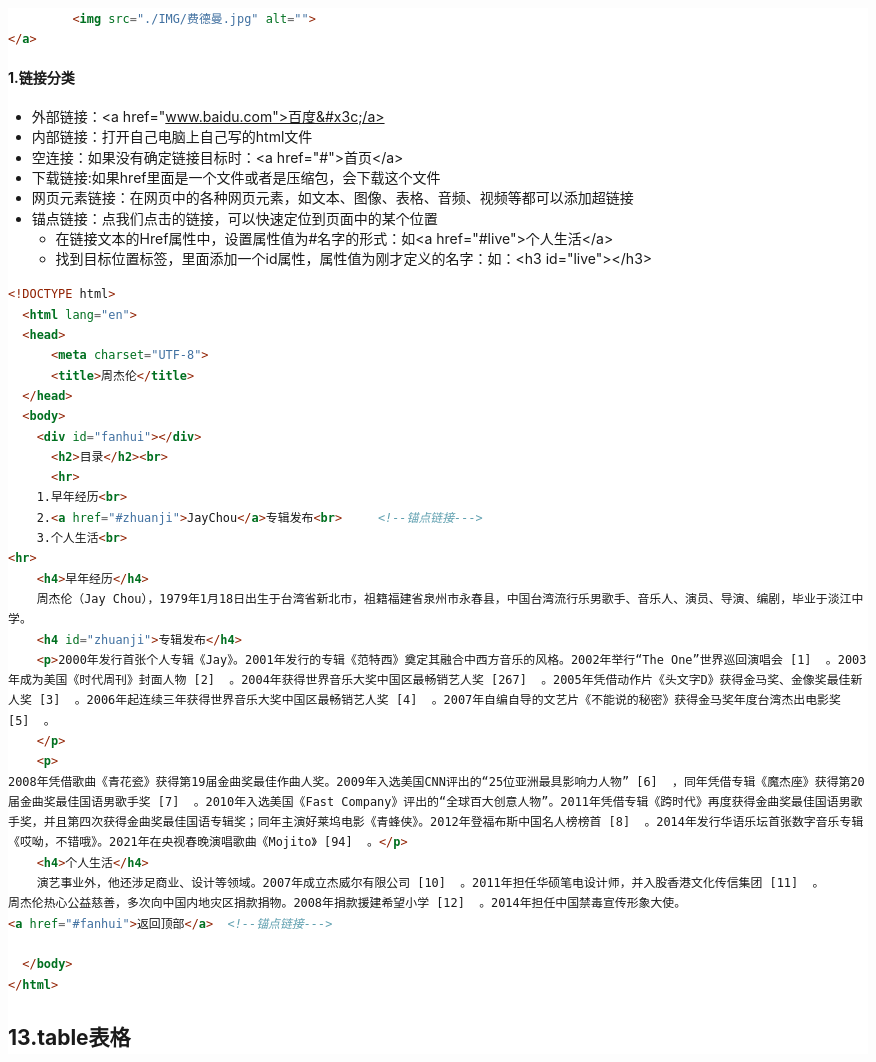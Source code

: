 ```html
         <img src="./IMG/费德曼.jpg" alt="">
</a>
```

#### 1.链接分类

* 外部链接：&#x3c;a href="www.baidu.com">百度&#x3c;/a>
* 内部链接：打开自己电脑上自己写的html文件
* 空连接：如果没有确定链接目标时：&#x3c;a href="#">首页&#x3c;/a>
* 下载链接:如果href里面是一个文件或者是压缩包，会下载这个文件
* 网页元素链接：在网页中的各种网页元素，如文本、图像、表格、音频、视频等都可以添加超链接
* 锚点链接：点我们点击的链接，可以快速定位到页面中的某个位置
  * 在链接文本的Href属性中，设置属性值为#名字的形式：如&#x3c;a href="#live">个人生活&#x3c;/a>
  * 找到目标位置标签，里面添加一个id属性，属性值为刚才定义的名字：如：&#x3c;h3 id="live">&#x3c;/h3>

```html
<!DOCTYPE html>
  <html lang="en">
  <head>
      <meta charset="UTF-8">
      <title>周杰伦</title>
  </head>
  <body>
    <div id="fanhui"></div>
      <h2>目录</h2><br>
      <hr>
    1.早年经历<br>
    2.<a href="#zhuanji">JayChou</a>专辑发布<br>     <!--锚点链接--->
    3.个人生活<br>
<hr>
    <h4>早年经历</h4>
    周杰伦（Jay Chou），1979年1月18日出生于台湾省新北市，祖籍福建省泉州市永春县，中国台湾流行乐男歌手、音乐人、演员、导演、编剧，毕业于淡江中学。
    <h4 id="zhuanji">专辑发布</h4>
    <p>2000年发行首张个人专辑《Jay》。2001年发行的专辑《范特西》奠定其融合中西方音乐的风格。2002年举行“The One”世界巡回演唱会 [1]  。2003年成为美国《时代周刊》封面人物 [2]  。2004年获得世界音乐大奖中国区最畅销艺人奖 [267]  。2005年凭借动作片《头文字D》获得金马奖、金像奖最佳新人奖 [3]  。2006年起连续三年获得世界音乐大奖中国区最畅销艺人奖 [4]  。2007年自编自导的文艺片《不能说的秘密》获得金马奖年度台湾杰出电影奖 [5]  。
    </p>
    <p>
2008年凭借歌曲《青花瓷》获得第19届金曲奖最佳作曲人奖。2009年入选美国CNN评出的“25位亚洲最具影响力人物” [6]  ，同年凭借专辑《魔杰座》获得第20届金曲奖最佳国语男歌手奖 [7]  。2010年入选美国《Fast Company》评出的“全球百大创意人物”。2011年凭借专辑《跨时代》再度获得金曲奖最佳国语男歌手奖，并且第四次获得金曲奖最佳国语专辑奖；同年主演好莱坞电影《青蜂侠》。2012年登福布斯中国名人榜榜首 [8]  。2014年发行华语乐坛首张数字音乐专辑《哎呦，不错哦》。2021年在央视春晚演唱歌曲《Mojito》 [94]  。</p>
    <h4>个人生活</h4>
    演艺事业外，他还涉足商业、设计等领域。2007年成立杰威尔有限公司 [10]  。2011年担任华硕笔电设计师，并入股香港文化传信集团 [11]  。
周杰伦热心公益慈善，多次向中国内地灾区捐款捐物。2008年捐款援建希望小学 [12]  。2014年担任中国禁毒宣传形象大使。
<a href="#fanhui">返回顶部</a>  <!--锚点链接--->
   
  </body>
</html>

```

## 13.table表格
